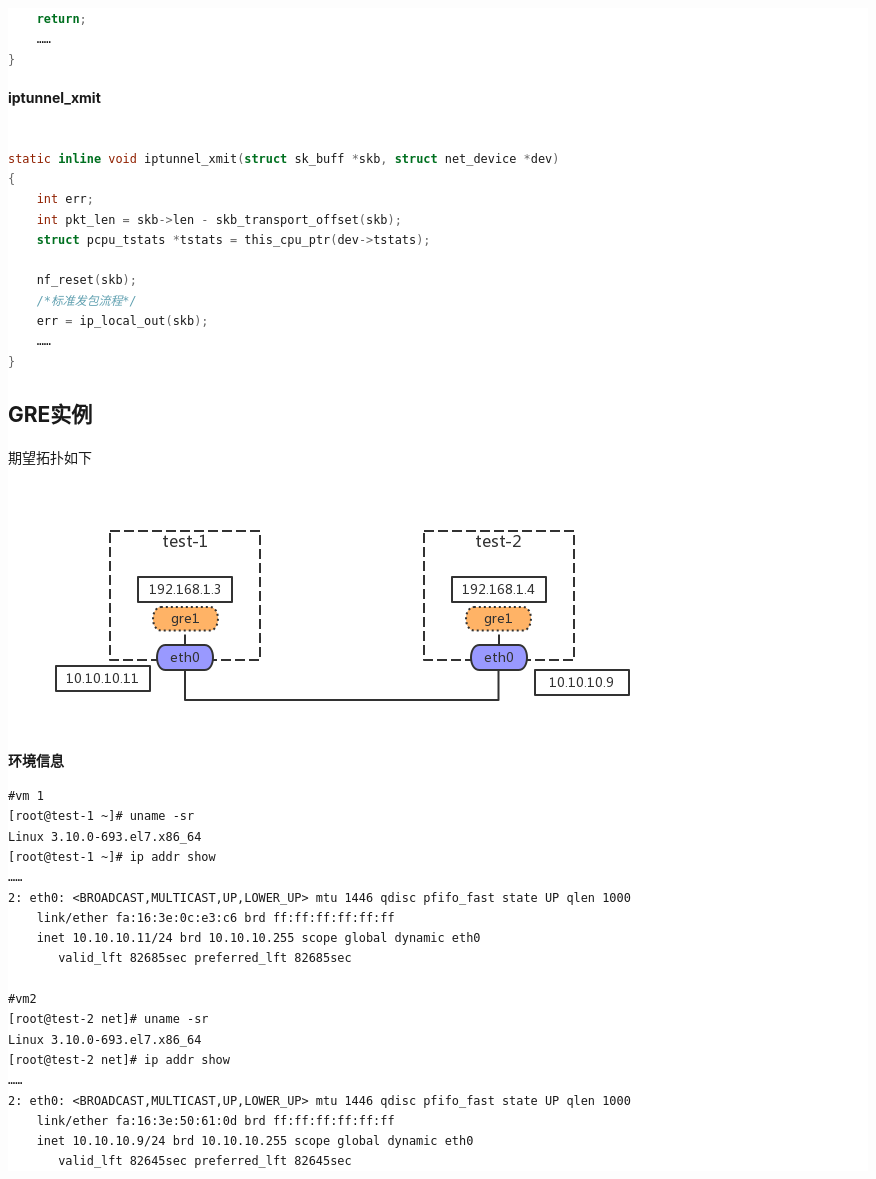 ```c
	return;
  	……
}
```

#### iptunnel_xmit

```c

static inline void iptunnel_xmit(struct sk_buff *skb, struct net_device *dev)
{
	int err;
	int pkt_len = skb->len - skb_transport_offset(skb);
	struct pcpu_tstats *tstats = this_cpu_ptr(dev->tstats);

	nf_reset(skb);
	/*标准发包流程*/
	err = ip_local_out(skb);
  	……
}
```

## GRE实例

 期望拓扑如下

![linux-gre](/images/Linux隧道之GRE/linux-gre.png)

**环境信息**

```shell
#vm 1
[root@test-1 ~]# uname -sr
Linux 3.10.0-693.el7.x86_64
[root@test-1 ~]# ip addr show 
……
2: eth0: <BROADCAST,MULTICAST,UP,LOWER_UP> mtu 1446 qdisc pfifo_fast state UP qlen 1000
    link/ether fa:16:3e:0c:e3:c6 brd ff:ff:ff:ff:ff:ff
    inet 10.10.10.11/24 brd 10.10.10.255 scope global dynamic eth0
       valid_lft 82685sec preferred_lft 82685sec

#vm2
[root@test-2 net]# uname -sr
Linux 3.10.0-693.el7.x86_64
[root@test-2 net]# ip addr show 
……
2: eth0: <BROADCAST,MULTICAST,UP,LOWER_UP> mtu 1446 qdisc pfifo_fast state UP qlen 1000
    link/ether fa:16:3e:50:61:0d brd ff:ff:ff:ff:ff:ff
    inet 10.10.10.9/24 brd 10.10.10.255 scope global dynamic eth0
       valid_lft 82645sec preferred_lft 82645sec
```
